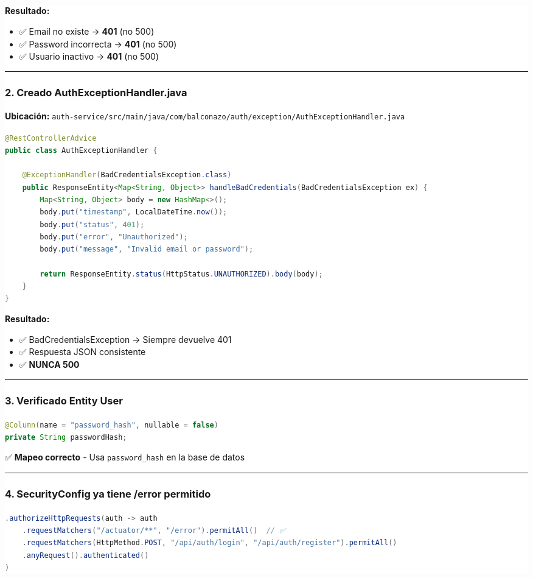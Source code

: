 **Resultado:**
- ✅ Email no existe → **401** (no 500)
- ✅ Password incorrecta → **401** (no 500)
- ✅ Usuario inactivo → **401** (no 500)

---

### 2. Creado AuthExceptionHandler.java

**Ubicación:** `auth-service/src/main/java/com/balconazo/auth/exception/AuthExceptionHandler.java`

```java
@RestControllerAdvice
public class AuthExceptionHandler {

    @ExceptionHandler(BadCredentialsException.class)
    public ResponseEntity<Map<String, Object>> handleBadCredentials(BadCredentialsException ex) {
        Map<String, Object> body = new HashMap<>();
        body.put("timestamp", LocalDateTime.now());
        body.put("status", 401);
        body.put("error", "Unauthorized");
        body.put("message", "Invalid email or password");
        
        return ResponseEntity.status(HttpStatus.UNAUTHORIZED).body(body);
    }
}
```

**Resultado:**
- ✅ BadCredentialsException → Siempre devuelve 401
- ✅ Respuesta JSON consistente
- ✅ **NUNCA 500**

---

### 3. Verificado Entity User

```java
@Column(name = "password_hash", nullable = false)
private String passwordHash;
```

✅ **Mapeo correcto** - Usa `password_hash` en la base de datos

---

### 4. SecurityConfig ya tiene /error permitido

```java
.authorizeHttpRequests(auth -> auth
    .requestMatchers("/actuator/**", "/error").permitAll()  // ✅
    .requestMatchers(HttpMethod.POST, "/api/auth/login", "/api/auth/register").permitAll()
    .anyRequest().authenticated()
)
```
